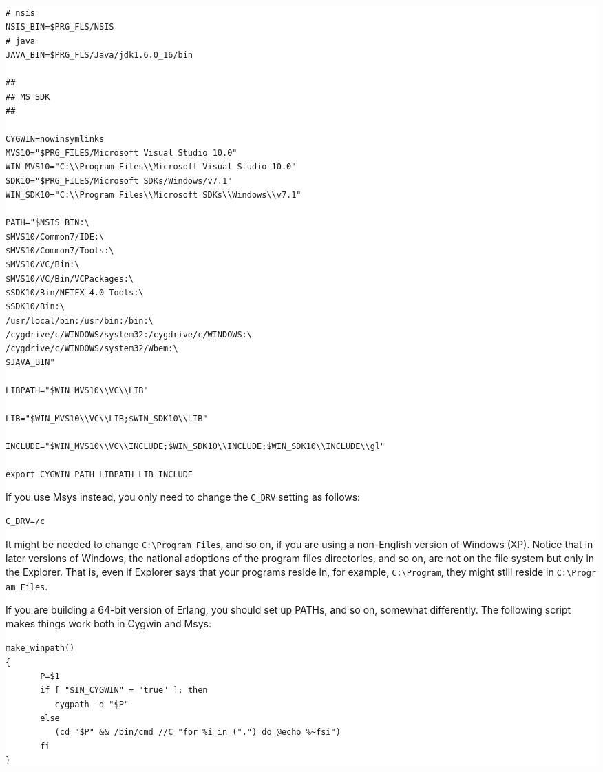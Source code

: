     # nsis
    NSIS_BIN=$PRG_FLS/NSIS
    # java
    JAVA_BIN=$PRG_FLS/Java/jdk1.6.0_16/bin

    ##
    ## MS SDK
    ##

    CYGWIN=nowinsymlinks
    MVS10="$PRG_FILES/Microsoft Visual Studio 10.0"
    WIN_MVS10="C:\\Program Files\\Microsoft Visual Studio 10.0"
    SDK10="$PRG_FILES/Microsoft SDKs/Windows/v7.1"
    WIN_SDK10="C:\\Program Files\\Microsoft SDKs\\Windows\\v7.1"

    PATH="$NSIS_BIN:\
    $MVS10/Common7/IDE:\
    $MVS10/Common7/Tools:\
    $MVS10/VC/Bin:\
    $MVS10/VC/Bin/VCPackages:\
    $SDK10/Bin/NETFX 4.0 Tools:\
    $SDK10/Bin:\
    /usr/local/bin:/usr/bin:/bin:\
    /cygdrive/c/WINDOWS/system32:/cygdrive/c/WINDOWS:\
    /cygdrive/c/WINDOWS/system32/Wbem:\
    $JAVA_BIN"

    LIBPATH="$WIN_MVS10\\VC\\LIB"

    LIB="$WIN_MVS10\\VC\\LIB;$WIN_SDK10\\LIB"

    INCLUDE="$WIN_MVS10\\VC\\INCLUDE;$WIN_SDK10\\INCLUDE;$WIN_SDK10\\INCLUDE\\gl"

    export CYGWIN PATH LIBPATH LIB INCLUDE 

If you use Msys instead, you only need to change the `C_DRV` setting as follows:

    C_DRV=/c

It might be needed to change `C:\Program Files`, and so on, if you are using a non-English version of Windows (XP). Notice that in later versions of Windows, the national adoptions of the program files directories, and so on, are not on the file system but only in the Explorer. That is, even if Explorer says that your programs reside in, for example, `C:\Program`, they might still reside in `C:\Program Files`.

If you are building a 64-bit version of Erlang, you should set up PATHs, and so on, somewhat differently. The following script makes things work both in Cygwin and Msys:

    make_winpath()
    {
           P=$1
           if [ "$IN_CYGWIN" = "true" ]; then 
              cygpath -d "$P"
           else
              (cd "$P" && /bin/cmd //C "for %i in (".") do @echo %~fsi")
           fi
    }


   [1]: http://www.erlang.org/faq.html "mailing lists"
